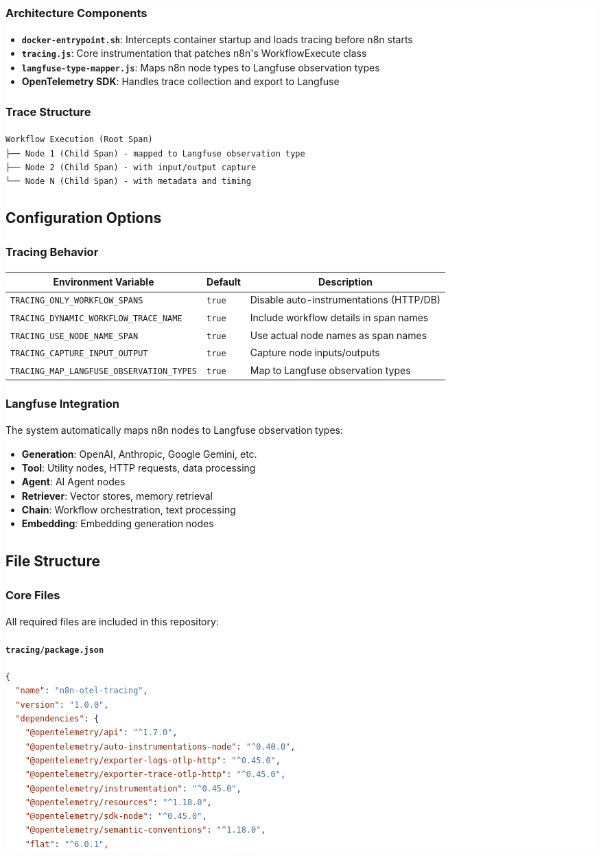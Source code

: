 ### Architecture Components

- **`docker-entrypoint.sh`**: Intercepts container startup and loads tracing before n8n starts
- **`tracing.js`**: Core instrumentation that patches n8n's WorkflowExecute class
- **`langfuse-type-mapper.js`**: Maps n8n node types to Langfuse observation types
- **OpenTelemetry SDK**: Handles trace collection and export to Langfuse

### Trace Structure

```
Workflow Execution (Root Span)
├── Node 1 (Child Span) - mapped to Langfuse observation type
├── Node 2 (Child Span) - with input/output capture
└── Node N (Child Span) - with metadata and timing
```

## Configuration Options

### Tracing Behavior

| Environment Variable | Default | Description |
|---------------------|---------|-------------|
| `TRACING_ONLY_WORKFLOW_SPANS` | `true` | Disable auto-instrumentations (HTTP/DB) |
| `TRACING_DYNAMIC_WORKFLOW_TRACE_NAME` | `true` | Include workflow details in span names |
| `TRACING_USE_NODE_NAME_SPAN` | `true` | Use actual node names as span names |
| `TRACING_CAPTURE_INPUT_OUTPUT` | `true` | Capture node inputs/outputs |
| `TRACING_MAP_LANGFUSE_OBSERVATION_TYPES` | `true` | Map to Langfuse observation types |

### Langfuse Integration

The system automatically maps n8n nodes to Langfuse observation types:

- **Generation**: OpenAI, Anthropic, Google Gemini, etc.
- **Tool**: Utility nodes, HTTP requests, data processing
- **Agent**: AI Agent nodes
- **Retriever**: Vector stores, memory retrieval
- **Chain**: Workflow orchestration, text processing
- **Embedding**: Embedding generation nodes

## File Structure

### Core Files

All required files are included in this repository:

#### `tracing/package.json`
```json
{
  "name": "n8n-otel-tracing",
  "version": "1.0.0",
  "dependencies": {
    "@opentelemetry/api": "^1.7.0",
    "@opentelemetry/auto-instrumentations-node": "^0.40.0",
    "@opentelemetry/exporter-logs-otlp-http": "^0.45.0",
    "@opentelemetry/exporter-trace-otlp-http": "^0.45.0",
    "@opentelemetry/instrumentation": "^0.45.0",
    "@opentelemetry/resources": "^1.18.0",
    "@opentelemetry/sdk-node": "^0.45.0",
    "@opentelemetry/semantic-conventions": "^1.18.0",
    "flat": "^6.0.1",
```